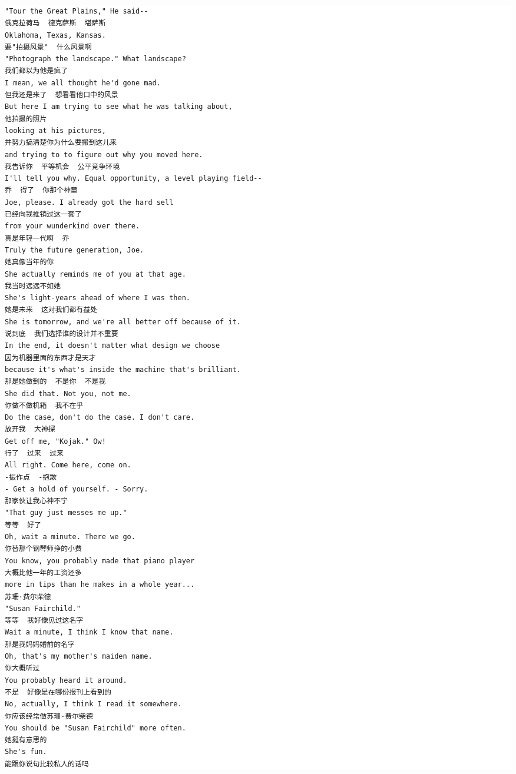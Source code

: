 	"Tour the Great Plains," He said--
	俄克拉荷马  德克萨斯  堪萨斯
	Oklahoma, Texas, Kansas.
	要"拍摄风景"  什么风景啊
	"Photograph the landscape." What landscape?
	我们都以为他是疯了
	I mean, we all thought he'd gone mad.
	但我还是来了  想看看他口中的风景
	But here I am trying to see what he was talking about,
	他拍摄的照片
	looking at his pictures,
	并努力搞清楚你为什么要搬到这儿来
	and trying to to figure out why you moved here.
	我告诉你  平等机会  公平竞争环境
	I'll tell you why. Equal opportunity, a level playing field--
	乔  得了  你那个神童
	Joe, please. I already got the hard sell
	已经向我推销过这一套了
	from your wunderkind over there.
	真是年轻一代啊  乔
	Truly the future generation, Joe.
	她真像当年的你
	She actually reminds me of you at that age.
	我当时远远不如她
	She's light-years ahead of where I was then.
	她是未来  这对我们都有益处
	She is tomorrow, and we're all better off because of it.
	说到底  我们选择谁的设计并不重要
	In the end, it doesn't matter what design we choose
	因为机器里面的东西才是天才
	because it's what's inside the machine that's brilliant.
	那是她做到的  不是你  不是我
	She did that. Not you, not me.
	你做不做机箱  我不在乎
	Do the case, don't do the case. I don't care.
	放开我  大神探
	Get off me, "Kojak." Ow!
	行了  过来  过来
	All right. Come here, come on.
	-振作点  -抱歉
	- Get a hold of yourself. - Sorry.
	那家伙让我心神不宁
	"That guy just messes me up."
	等等  好了
	Oh, wait a minute. There we go.
	你替那个钢琴师挣的小费
	You know, you probably made that piano player
	大概比他一年的工资还多
	more in tips than he makes in a whole year...
	苏珊·费尔柴德
	"Susan Fairchild."
	等等  我好像见过这名字
	Wait a minute, I think I know that name.
	那是我妈妈婚前的名字
	Oh, that's my mother's maiden name.
	你大概听过
	You probably heard it around.
	不是  好像是在哪份报刊上看到的
	No, actually, I think I read it somewhere.
	你应该经常做苏珊·费尔柴德
	You should be "Susan Fairchild" more often.
	她挺有意思的
	She's fun.
	能跟你说句比较私人的话吗